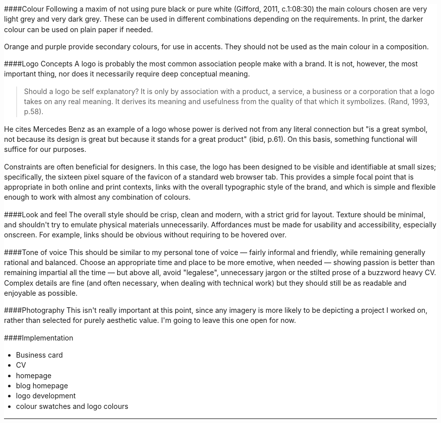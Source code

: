 ####Colour
Following a maxim of not using pure black or pure white (Gifford, 2011, c.1:08:30) the main colours chosen are very light grey and very dark grey. These can be used in different combinations depending on the requirements. In print, the darker colour can be used on plain paper if needed. 

Orange and purple provide secondary colours, for use in accents. They should not be used as the main colour in a composition.  

####Logo Concepts
A logo is probably the most common association people make with a brand. It is not, however, the most important thing, nor does it necessarily require deep conceptual meaning. 

>Should a logo be self explanatory? It is only by association with a product, a service, a business or a corporation that a logo takes on any real meaning. It derives its meaning and usefulness from the quality of that which it symbolizes. (Rand, 1993, p.58).

He cites Mercedes Benz as an example of a logo whose power is derived not from any literal connection but "is a great symbol, not because its design is great but because it stands for a great product" (ibid, p.61). On this basis, something functional will suffice for our purposes. 

Constraints are often beneficial for designers. In this case, the logo has been designed to be visible and identifiable at small sizes; specifically,  the sixteen pixel square of the favicon of a standard web browser tab. This provides a simple focal point that is appropriate in both online and print contexts, links with the overall typographic style of the brand, and which is simple and flexible enough to work with almost any combination of colours. 

####Look and feel 
The overall style should be crisp, clean and modern, with a strict grid for layout. Texture should be minimal, and shouldn't try to emulate physical materials unnecessarily. Affordances must be made for usability and accessibility, especially onscreen. For example, links should be obvious without requiring to be hovered over. 

####Tone of voice
This should be similar to my personal tone of voice — fairly informal and friendly, while remaining generally rational and balanced. Choose an appropriate time and place to be more emotive, when needed — showing passion is better than remaining impartial all the time — but above all, avoid "legalese", unnecessary jargon or the stilted prose of a buzzword heavy CV. Complex details are fine (and often necessary, when dealing with technical work) but they should still be as readable and enjoyable as possible. 

####Photography
This isn't really important at this point, since any imagery is more likely to be depicting a project I worked on, rather than selected for purely aesthetic value. I'm going to leave this one open for now.  

####Implementation

- Business card
- CV
- homepage
- blog homepage
- logo development
- colour swatches and logo colours


______

